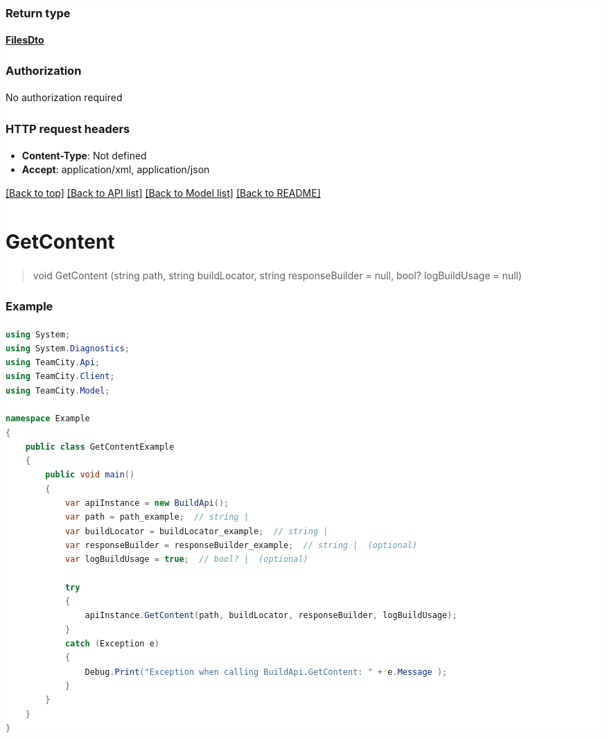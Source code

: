 ### Return type

[**FilesDto**](FilesDto.md)

### Authorization

No authorization required

### HTTP request headers

 - **Content-Type**: Not defined
 - **Accept**: application/xml, application/json

[[Back to top]](#) [[Back to API list]](../README.md#documentation-for-api-endpoints) [[Back to Model list]](../README.md#documentation-for-models) [[Back to README]](../README.md)

<a name="getcontent"></a>
# **GetContent**
> void GetContent (string path, string buildLocator, string responseBuilder = null, bool? logBuildUsage = null)



### Example
```csharp
using System;
using System.Diagnostics;
using TeamCity.Api;
using TeamCity.Client;
using TeamCity.Model;

namespace Example
{
    public class GetContentExample
    {
        public void main()
        {
            var apiInstance = new BuildApi();
            var path = path_example;  // string | 
            var buildLocator = buildLocator_example;  // string | 
            var responseBuilder = responseBuilder_example;  // string |  (optional) 
            var logBuildUsage = true;  // bool? |  (optional) 

            try
            {
                apiInstance.GetContent(path, buildLocator, responseBuilder, logBuildUsage);
            }
            catch (Exception e)
            {
                Debug.Print("Exception when calling BuildApi.GetContent: " + e.Message );
            }
        }
    }
}
```
